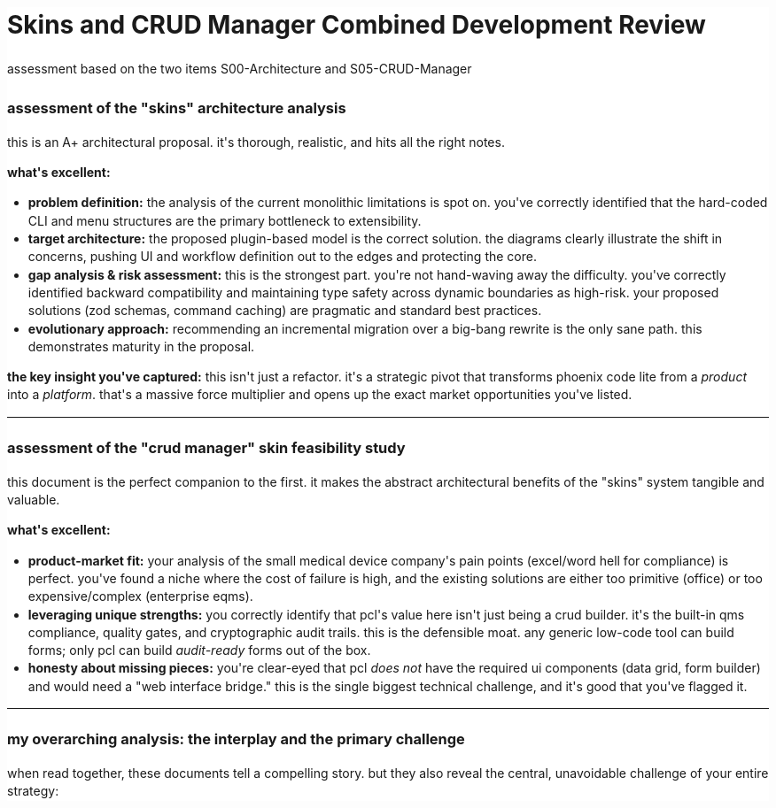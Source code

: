 # Skins and CRUD Manager Combined Development Review

assessment based on the two items S00-Architecture and S05-CRUD-Manager

### assessment of the "skins" architecture analysis

this is an A+ architectural proposal. it's thorough, realistic, and hits all the right notes.

**what's excellent:**

* **problem definition:** the analysis of the current monolithic limitations is spot on. you've correctly identified that the hard-coded CLI and menu structures are the primary bottleneck to extensibility.
* **target architecture:** the proposed plugin-based model is the correct solution. the diagrams clearly illustrate the shift in concerns, pushing UI and workflow definition out to the edges and protecting the core.
* **gap analysis & risk assessment:** this is the strongest part. you're not hand-waving away the difficulty. you've correctly identified backward compatibility and maintaining type safety across dynamic boundaries as high-risk. your proposed solutions (zod schemas, command caching) are pragmatic and standard best practices.
* **evolutionary approach:** recommending an incremental migration over a big-bang rewrite is the only sane path. this demonstrates maturity in the proposal.

**the key insight you've captured:** this isn't just a refactor. it's a strategic pivot that transforms phoenix code lite from a *product* into a *platform*. that's a massive force multiplier and opens up the exact market opportunities you've listed.

---

### assessment of the "crud manager" skin feasibility study

this document is the perfect companion to the first. it makes the abstract architectural benefits of the "skins" system tangible and valuable.

**what's excellent:**

* **product-market fit:** your analysis of the small medical device company's pain points (excel/word hell for compliance) is perfect. you've found a niche where the cost of failure is high, and the existing solutions are either too primitive (office) or too expensive/complex (enterprise eqms).
* **leveraging unique strengths:** you correctly identify that pcl's value here isn't just being a crud builder. it's the built-in qms compliance, quality gates, and cryptographic audit trails. this is the defensible moat. any generic low-code tool can build forms; only pcl can build *audit-ready* forms out of the box.
* **honesty about missing pieces:** you're clear-eyed that pcl *does not* have the required ui components (data grid, form builder) and would need a "web interface bridge." this is the single biggest technical challenge, and it's good that you've flagged it.

---

### my overarching analysis: the interplay and the primary challenge

when read together, these documents tell a compelling story. but they also reveal the central, unavoidable challenge of your entire strategy:
